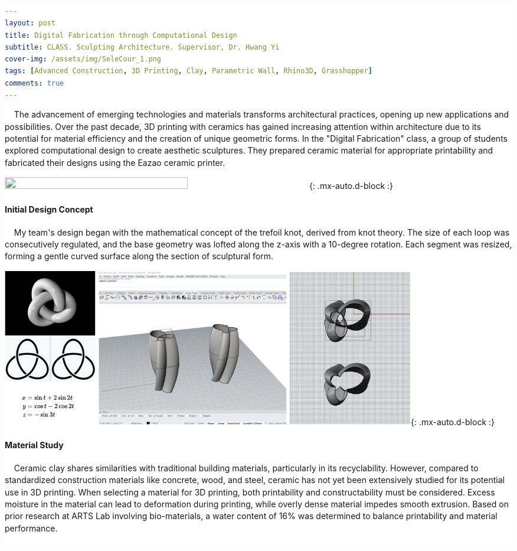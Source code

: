 ```yaml
---
layout: post
title: Digital Fabrication through Computational Design
subtitle: CLASS. Sculpting Architecture. Supervisor, Dr. Hwang Yi
cover-img: /assets/img/SeleCour_1.png
tags: [Advanced Construction, 3D Printing, Clay, Parametric Wall, Rhino3D, Grasshopper]
comments: true
---
```


&nbsp; &nbsp; 
The advancement of emerging technologies and materials transforms architectural practices, opening up new applications and possibilities. Over the past decade, 3D printing with ceramics has gained increasing attention within architecture due to its potential for material efficiency and the creation of unique geometric forms. In the "Digital Fabrication" class, a group of students explored computational design to create aesthetic sculptures. They prepared ceramic material for appropriate printability and fabricated their designs using the Eazao ceramic printer.
<br/>

<img src="/assets/img/SeleCour_gif.gif" width="60%" height="60%">{: .mx-auto.d-block :}
<br/>


#### Initial Design Concept
&nbsp; &nbsp; My team's design began with the mathematical concept of the trefoil knot, derived from knot theory. The size of each loop was consecutively regulated, and the base geometry was lofted along the z-axis with a 10-degree rotation. Each segment was resized, forming a gentle curved surface along the section of sculptural form.
<br/>

<img src="/assets/img/SeleCour_2.png" width="80%" height="80%">{: .mx-auto.d-block :}
<br/>


#### Material Study
&nbsp; &nbsp; Ceramic clay shares similarities with traditional building materials, particularly in its recyclability. However, compared to standardized construction materials like concrete, wood, and steel, ceramic has not yet been extensively studied for its potential use in 3D printing. When selecting a material for 3D printing, both printability and constructability must be considered. Excess moisture in the material can lead to deformation during printing, while overly dense material impedes smooth extrusion. Based on prior research at ARTS Lab involving bio-materials, a water content of 16% was determined to balance printability and material performance.
<br/>
<br/>